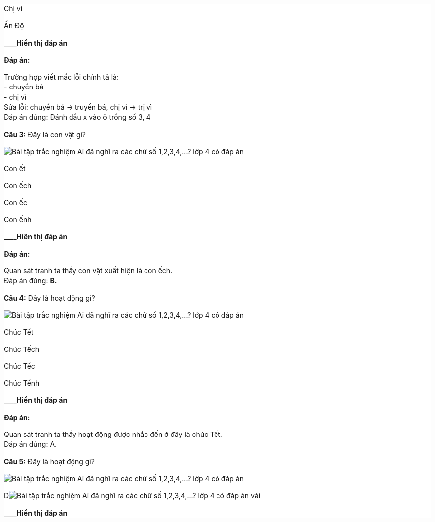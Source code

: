Chị vì

Ấn Độ

____**Hiển thị đáp án**

**Đáp án:**

Trường hợp viết mắc lỗi chính tả là:  
\- chuyền bá  
\- chị vì  
Sửa lỗi: chuyền bá -> truyền bá, chị vì -> trị vì  
Đáp án đúng: Đánh dấu x vào ô trống số 3, 4

**Câu 3:** Đây là con vật gì?

![Bài tập trắc nghiệm Ai đã nghĩ ra các chữ số 1,2,3,4,...? lớp 4 có đáp án](https://vietjack.com/tieng-viet-lop-4/images/trac-nghiem-chinh-ta-ai-da-nghi-ra-cac-chu-so-1-2-3-4-118591.PNG)

Con ết

Con ếch

Con ếc

Con ếnh

____**Hiển thị đáp án**

**Đáp án:**

Quan sát tranh ta thấy con vật xuất hiện là con ếch.  
Đáp án đúng: **B.**

**Câu 4:** Đây là hoạt động gì?

![Bài tập trắc nghiệm Ai đã nghĩ ra các chữ số 1,2,3,4,...? lớp 4 có đáp án](https://vietjack.com/tieng-viet-lop-4/images/trac-nghiem-chinh-ta-ai-da-nghi-ra-cac-chu-so-1-2-3-4-118592.PNG)

Chúc Tết

Chúc Tếch

Chúc Tếc

Chúc Tếnh

____**Hiển thị đáp án**

**Đáp án:**

Quan sát tranh ta thấy hoạt động được nhắc đến ở đây là chúc Tết.  
Đáp án đúng: A.

**Câu 5:** Đây là hoạt động gì?

![Bài tập trắc nghiệm Ai đã nghĩ ra các chữ số 1,2,3,4,...? lớp 4 có đáp án](https://vietjack.com/tieng-viet-lop-4/images/trac-nghiem-chinh-ta-ai-da-nghi-ra-cac-chu-so-1-2-3-4-118593.PNG)

D![Bài tập trắc nghiệm Ai đã nghĩ ra các chữ số 1,2,3,4,...? lớp 4 có đáp án](https://vietjack.com/tieng-viet-lop-4/images/trac-nghiem-chinh-ta-ai-da-nghi-ra-cac-chu-so-1-2-3-4-118594.PNG) vải

____**Hiển thị đáp án**
